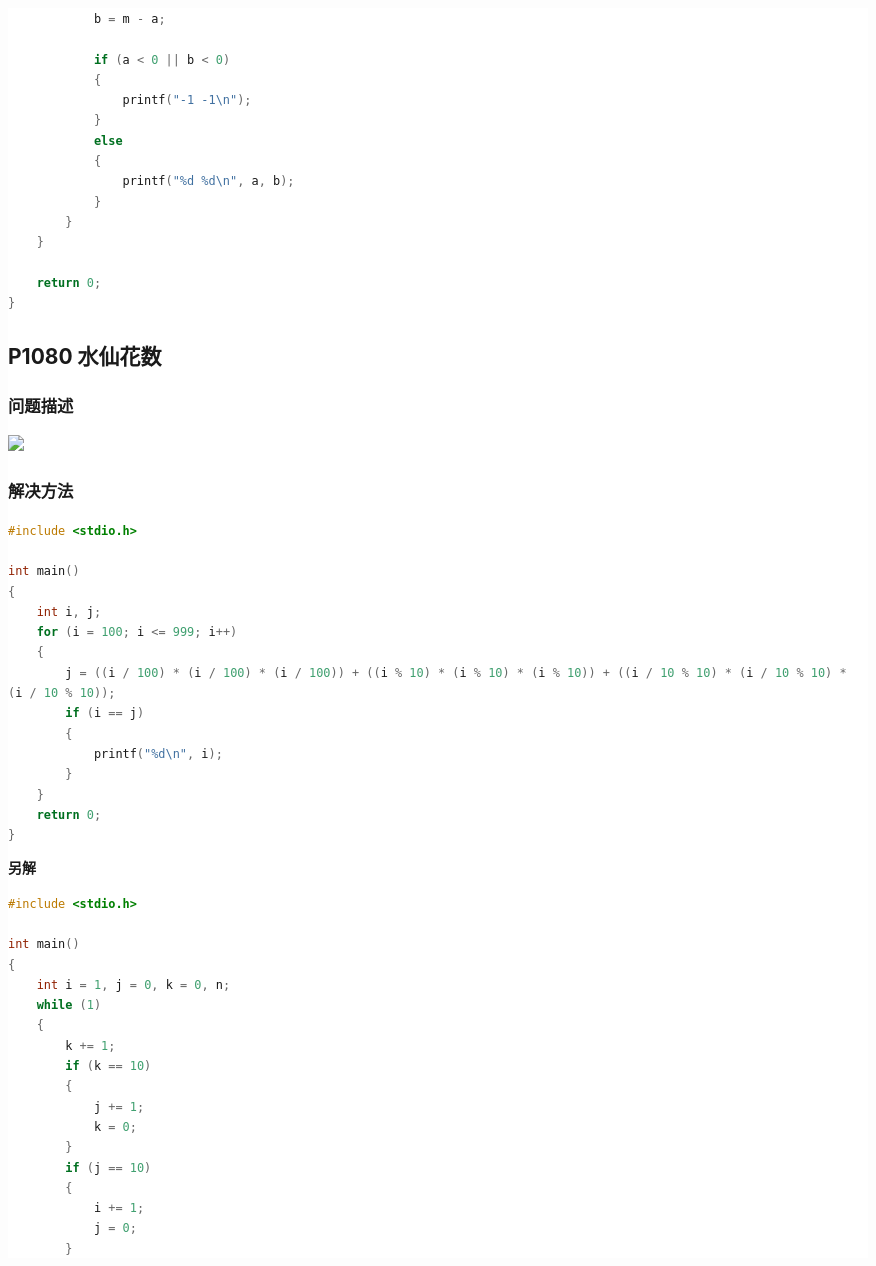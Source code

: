 ```c
            b = m - a;

            if (a < 0 || b < 0)
            {
                printf("-1 -1\n");
            }
            else
            {
                printf("%d %d\n", a, b);
            }
        }
    }

    return 0;
}

```

## P1080 水仙花数
### 问题描述
![](https://img2024.cnblogs.com/blog/3074083/202410/3074083-20241003233030544-982623469.png)

### 解决方法
```c
#include <stdio.h>

int main()
{
    int i, j;
    for (i = 100; i <= 999; i++)
    {
        j = ((i / 100) * (i / 100) * (i / 100)) + ((i % 10) * (i % 10) * (i % 10)) + ((i / 10 % 10) * (i / 10 % 10) * (i / 10 % 10));
        if (i == j)
        {
            printf("%d\n", i);
        }
    }
    return 0;
}
```

__另解__
```c
#include <stdio.h>

int main()
{
    int i = 1, j = 0, k = 0, n;
    while (1)
    {
        k += 1;
        if (k == 10)
        {
            j += 1;
            k = 0;
        }
        if (j == 10)
        {
            i += 1;
            j = 0;
        }
```